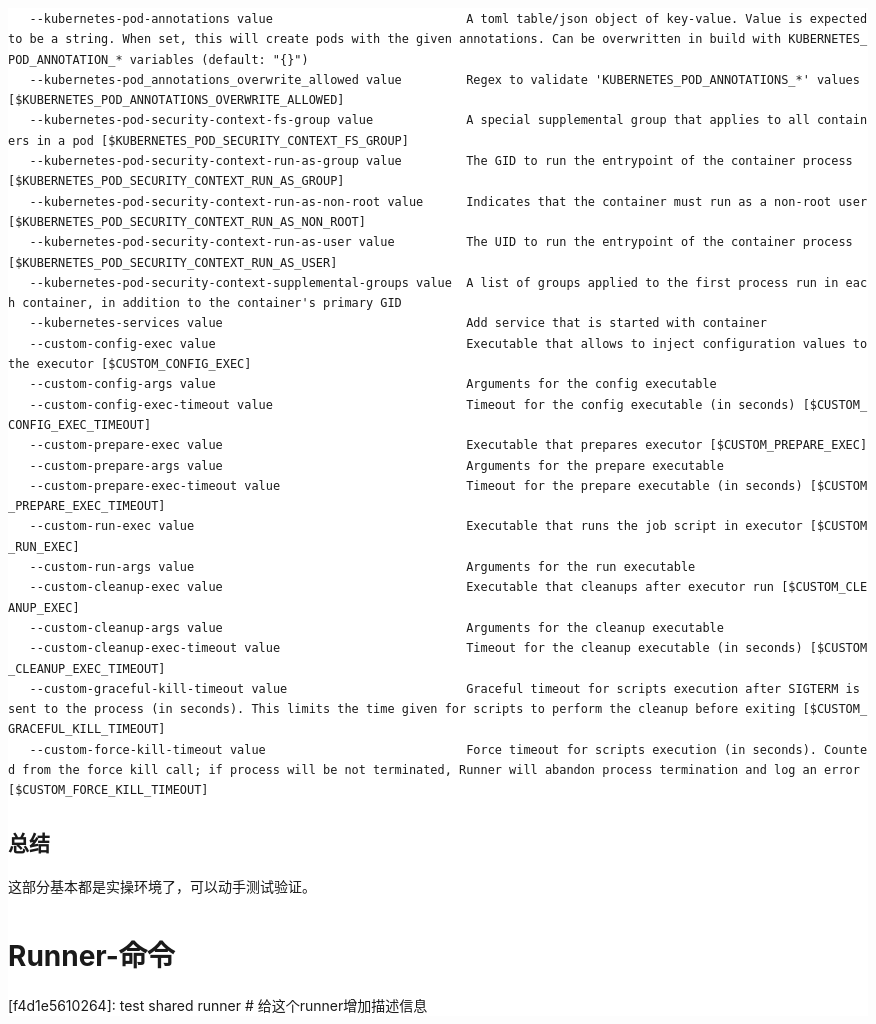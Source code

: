 ```shell
   --kubernetes-pod-annotations value                           A toml table/json object of key-value. Value is expected to be a string. When set, this will create pods with the given annotations. Can be overwritten in build with KUBERNETES_POD_ANNOTATION_* variables (default: "{}")
   --kubernetes-pod_annotations_overwrite_allowed value         Regex to validate 'KUBERNETES_POD_ANNOTATIONS_*' values [$KUBERNETES_POD_ANNOTATIONS_OVERWRITE_ALLOWED]
   --kubernetes-pod-security-context-fs-group value             A special supplemental group that applies to all containers in a pod [$KUBERNETES_POD_SECURITY_CONTEXT_FS_GROUP]
   --kubernetes-pod-security-context-run-as-group value         The GID to run the entrypoint of the container process [$KUBERNETES_POD_SECURITY_CONTEXT_RUN_AS_GROUP]
   --kubernetes-pod-security-context-run-as-non-root value      Indicates that the container must run as a non-root user [$KUBERNETES_POD_SECURITY_CONTEXT_RUN_AS_NON_ROOT]
   --kubernetes-pod-security-context-run-as-user value          The UID to run the entrypoint of the container process [$KUBERNETES_POD_SECURITY_CONTEXT_RUN_AS_USER]
   --kubernetes-pod-security-context-supplemental-groups value  A list of groups applied to the first process run in each container, in addition to the container's primary GID
   --kubernetes-services value                                  Add service that is started with container
   --custom-config-exec value                                   Executable that allows to inject configuration values to the executor [$CUSTOM_CONFIG_EXEC]
   --custom-config-args value                                   Arguments for the config executable
   --custom-config-exec-timeout value                           Timeout for the config executable (in seconds) [$CUSTOM_CONFIG_EXEC_TIMEOUT]
   --custom-prepare-exec value                                  Executable that prepares executor [$CUSTOM_PREPARE_EXEC]
   --custom-prepare-args value                                  Arguments for the prepare executable
   --custom-prepare-exec-timeout value                          Timeout for the prepare executable (in seconds) [$CUSTOM_PREPARE_EXEC_TIMEOUT]
   --custom-run-exec value                                      Executable that runs the job script in executor [$CUSTOM_RUN_EXEC]
   --custom-run-args value                                      Arguments for the run executable
   --custom-cleanup-exec value                                  Executable that cleanups after executor run [$CUSTOM_CLEANUP_EXEC]
   --custom-cleanup-args value                                  Arguments for the cleanup executable
   --custom-cleanup-exec-timeout value                          Timeout for the cleanup executable (in seconds) [$CUSTOM_CLEANUP_EXEC_TIMEOUT]
   --custom-graceful-kill-timeout value                         Graceful timeout for scripts execution after SIGTERM is sent to the process (in seconds). This limits the time given for scripts to perform the cleanup before exiting [$CUSTOM_GRACEFUL_KILL_TIMEOUT]
   --custom-force-kill-timeout value                            Force timeout for scripts execution (in seconds). Counted from the force kill call; if process will be not terminated, Runner will abandon process termination and log an error [$CUSTOM_FORCE_KILL_TIMEOUT]
```



## 总结

这部分基本都是实操环境了，可以动手测试验证。

# Runner-命令


[f4d1e5610264]: test shared runner # 给这个runner增加描述信息